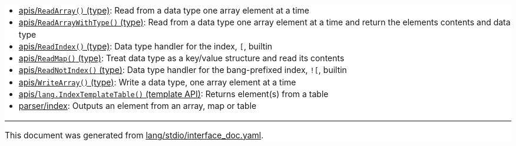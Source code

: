 * [apis/`ReadArray()` (type)](../apis/ReadArray.md):
  Read from a data type one array element at a time
* [apis/`ReadArrayWithType()` (type)](../apis/ReadArrayWithType.md):
  Read from a data type one array element at a time and return the elements contents and data type
* [apis/`ReadIndex()` (type)](../apis/ReadIndex.md):
  Data type handler for the index, `[`, builtin
* [apis/`ReadMap()` (type)](../apis/ReadMap.md):
  Treat data type as a key/value structure and read its contents
* [apis/`ReadNotIndex()` (type)](../apis/ReadNotIndex.md):
  Data type handler for the bang-prefixed index, `![`, builtin
* [apis/`WriteArray()` (type)](../apis/WriteArray.md):
  Write a data type, one array element at a time
* [apis/`lang.IndexTemplateTable()` (template API)](../apis/lang.IndexTemplateTable.md):
  Returns element(s) from a table
* [parser/index](../parser/item-index.md):
  Outputs an element from an array, map or table

<hr/>

This document was generated from [lang/stdio/interface_doc.yaml](https://github.com/lmorg/murex/blob/master/lang/stdio/interface_doc.yaml).